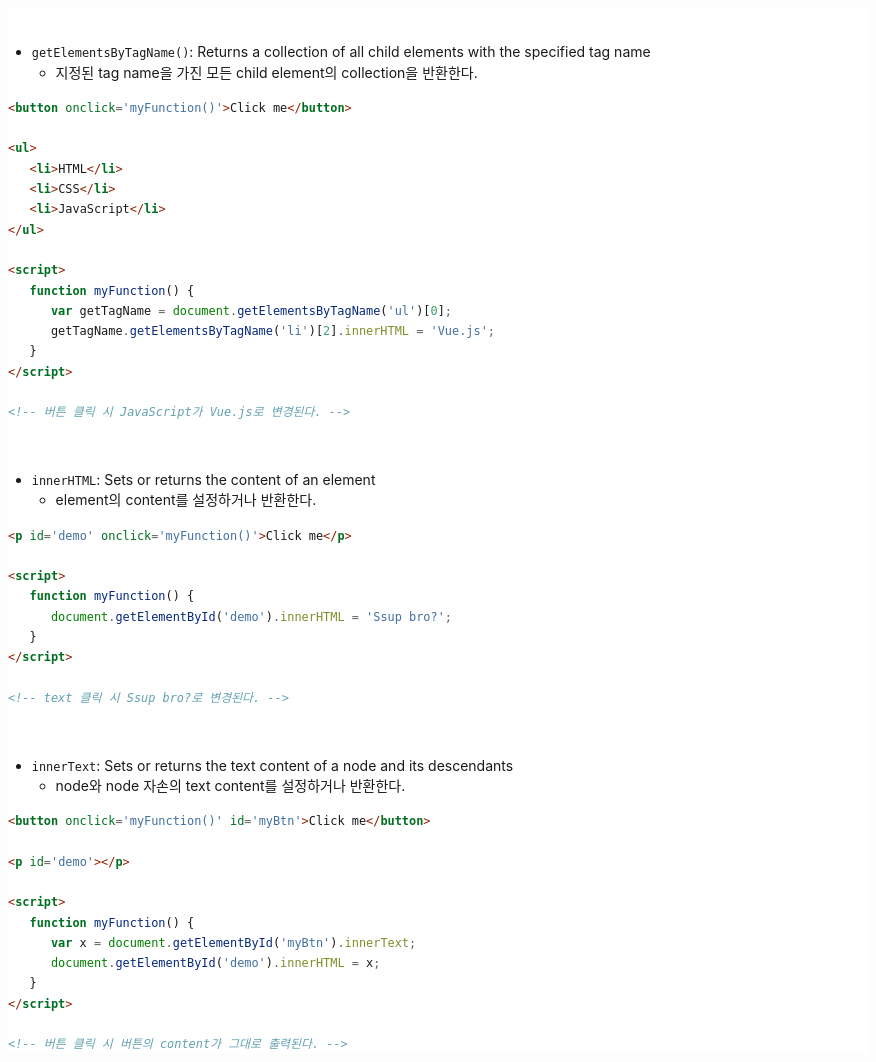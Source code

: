 ```html
```

<br>

- `getElementsByTagName()`: Returns a collection of all child elements with the specified tag name
  - 지정된 tag name을 가진 모든 child element의 collection을 반환한다.

```html
<button onclick='myFunction()'>Click me</button>

<ul>
   <li>HTML</li>
   <li>CSS</li>
   <li>JavaScript</li>
</ul>

<script>
   function myFunction() {
      var getTagName = document.getElementsByTagName('ul')[0];
      getTagName.getElementsByTagName('li')[2].innerHTML = 'Vue.js';
   }
</script>

<!-- 버튼 클릭 시 JavaScript가 Vue.js로 변경된다. -->
```

<br>

- `innerHTML`: Sets or returns the content of an element
  - element의 content를 설정하거나 반환한다.

```html
<p id='demo' onclick='myFunction()'>Click me</p>

<script>
   function myFunction() {
      document.getElementById('demo').innerHTML = 'Ssup bro?';
   }
</script>

<!-- text 클릭 시 Ssup bro?로 변경된다. -->
```

<br>

- `innerText`: Sets or returns the text content of a node and its descendants
  - node와 node 자손의 text content를 설정하거나 반환한다.

```html
<button onclick='myFunction()' id='myBtn'>Click me</button>

<p id='demo'></p>

<script>
   function myFunction() {
      var x = document.getElementById('myBtn').innerText;
      document.getElementById('demo').innerHTML = x;
   }
</script>

<!-- 버튼 클릭 시 버튼의 content가 그대로 출력된다. -->
```
